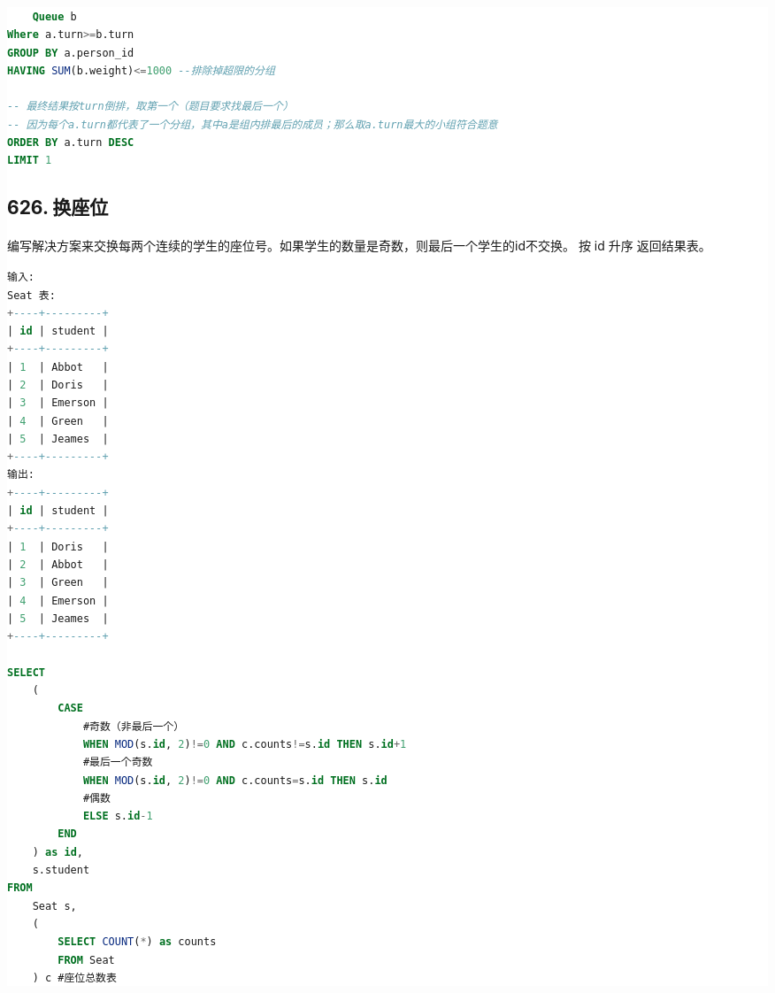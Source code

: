 ```sql
    Queue b
Where a.turn>=b.turn
GROUP BY a.person_id
HAVING SUM(b.weight)<=1000 --排除掉超限的分组

-- 最终结果按turn倒排，取第一个（题目要求找最后一个）
-- 因为每个a.turn都代表了一个分组，其中a是组内排最后的成员；那么取a.turn最大的小组符合题意
ORDER BY a.turn DESC 
LIMIT 1
```

## 626. 换座位
编写解决方案来交换每两个连续的学生的座位号。如果学生的数量是奇数，则最后一个学生的id不交换。
按 id 升序 返回结果表。

```sql
输入: 
Seat 表:
+----+---------+
| id | student |
+----+---------+
| 1  | Abbot   |
| 2  | Doris   |
| 3  | Emerson |
| 4  | Green   |
| 5  | Jeames  |
+----+---------+
输出: 
+----+---------+
| id | student |
+----+---------+
| 1  | Doris   |
| 2  | Abbot   |
| 3  | Green   |
| 4  | Emerson |
| 5  | Jeames  |
+----+---------+

SELECT
    (
        CASE
            #奇数（非最后一个）
            WHEN MOD(s.id, 2)!=0 AND c.counts!=s.id THEN s.id+1
            #最后一个奇数
            WHEN MOD(s.id, 2)!=0 AND c.counts=s.id THEN s.id
            #偶数
            ELSE s.id-1
        END 
    ) as id,
    s.student
FROM 
    Seat s,   
    (
        SELECT COUNT(*) as counts
        FROM Seat
    ) c #座位总数表
```
